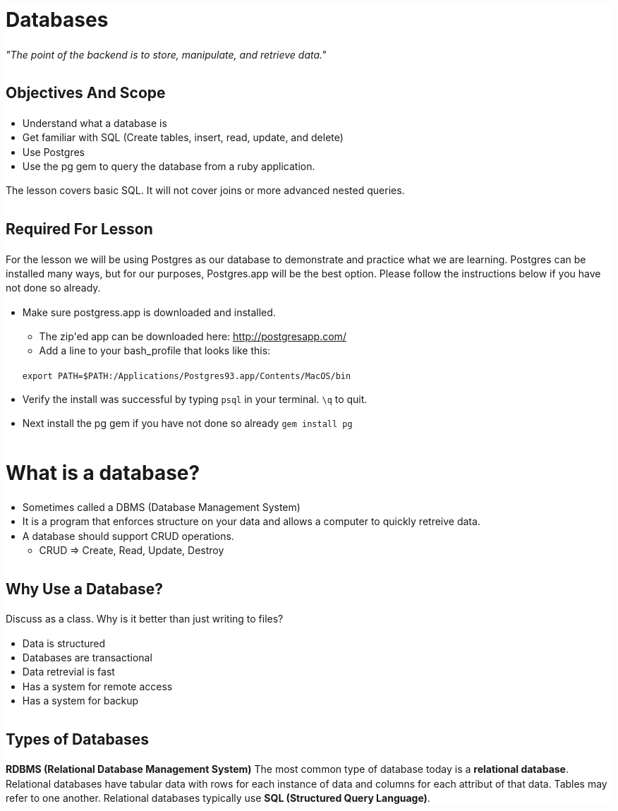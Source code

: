 # Databases

*"The point of the backend is to store, manipulate, and retrieve data."*

## Objectives And Scope
* Understand what a database is
* Get familiar with SQL (Create tables, insert, read, update, and delete)
* Use Postgres
* Use the pg gem to query the database from a ruby application.

The lesson covers basic SQL.  It will not cover joins or more advanced nested queries.

## Required For Lesson

For the lesson we will be using Postgres as our database to demonstrate and practice what we are learning.  Postgres can be installed many ways, but for our purposes, Postgres.app will be the best option.  Please follow the instructions below if you have not done so already.

* Make sure postgress.app is downloaded and installed.
	* The zip'ed app can be downloaded here: http://postgresapp.com/
	* Add a line to your bash_profile that looks like this:
	
	```
	export PATH=$PATH:/Applications/Postgres93.app/Contents/MacOS/bin
	```
	
* Verify the install was successful by typing ```psql``` in your terminal.  ```\q``` to quit.
* Next install the pg gem if you have not done so already ```gem install pg```

# What is a database?

- Sometimes called a DBMS (Database Management System)
- It is a program that enforces structure on your data and allows a computer to quickly retreive data.
- A database should support CRUD operations.  
  - CRUD => Create, Read, Update, Destroy
  
## Why Use a Database?
Discuss as a class.  Why is it better than just writing to files?

* Data is structured
* Databases are transactional
* Data retrevial is fast
* Has a system for remote access
* Has a system for backup

## Types of Databases

__RDBMS (Relational Database Management System)__ The most common type of database today is a __relational database__.  Relational databases have tabular data with rows for each instance of data and columns for each attribut of that data.  Tables may refer to one another.  Relational databases typically use __SQL (Structured Query Language)__.
